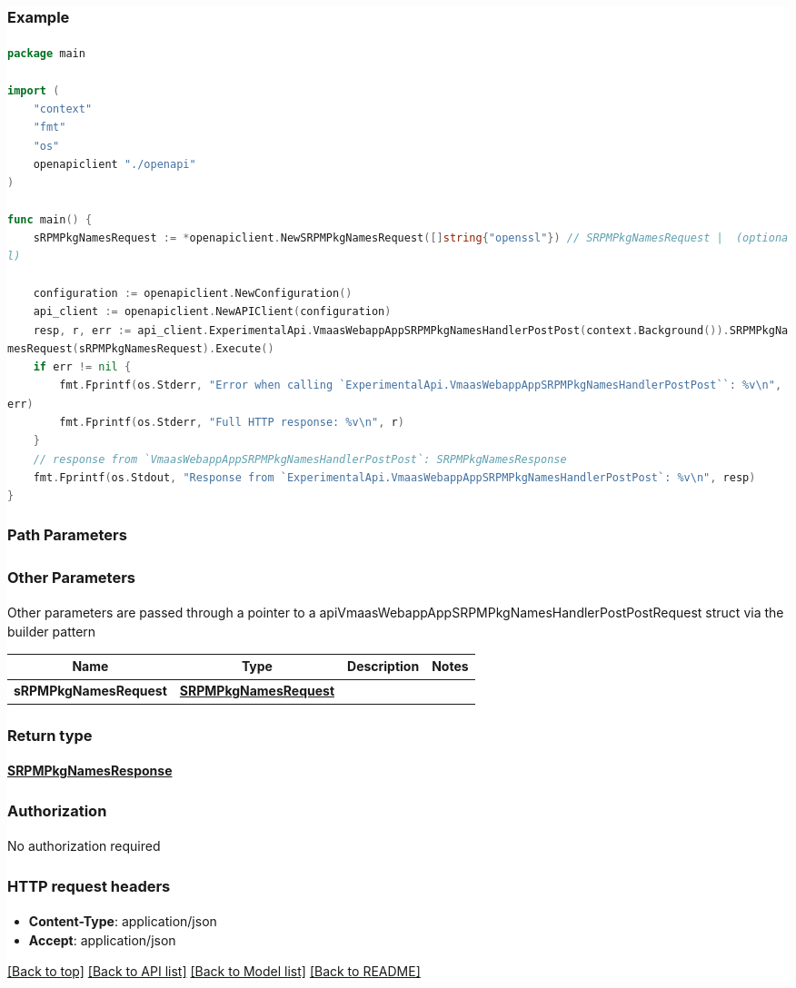 ### Example

```go
package main

import (
    "context"
    "fmt"
    "os"
    openapiclient "./openapi"
)

func main() {
    sRPMPkgNamesRequest := *openapiclient.NewSRPMPkgNamesRequest([]string{"openssl"}) // SRPMPkgNamesRequest |  (optional)

    configuration := openapiclient.NewConfiguration()
    api_client := openapiclient.NewAPIClient(configuration)
    resp, r, err := api_client.ExperimentalApi.VmaasWebappAppSRPMPkgNamesHandlerPostPost(context.Background()).SRPMPkgNamesRequest(sRPMPkgNamesRequest).Execute()
    if err != nil {
        fmt.Fprintf(os.Stderr, "Error when calling `ExperimentalApi.VmaasWebappAppSRPMPkgNamesHandlerPostPost``: %v\n", err)
        fmt.Fprintf(os.Stderr, "Full HTTP response: %v\n", r)
    }
    // response from `VmaasWebappAppSRPMPkgNamesHandlerPostPost`: SRPMPkgNamesResponse
    fmt.Fprintf(os.Stdout, "Response from `ExperimentalApi.VmaasWebappAppSRPMPkgNamesHandlerPostPost`: %v\n", resp)
}
```

### Path Parameters



### Other Parameters

Other parameters are passed through a pointer to a apiVmaasWebappAppSRPMPkgNamesHandlerPostPostRequest struct via the builder pattern


Name | Type | Description  | Notes
------------- | ------------- | ------------- | -------------
 **sRPMPkgNamesRequest** | [**SRPMPkgNamesRequest**](SRPMPkgNamesRequest.md) |  | 

### Return type

[**SRPMPkgNamesResponse**](SRPMPkgNamesResponse.md)

### Authorization

No authorization required

### HTTP request headers

- **Content-Type**: application/json
- **Accept**: application/json

[[Back to top]](#) [[Back to API list]](../README.md#documentation-for-api-endpoints)
[[Back to Model list]](../README.md#documentation-for-models)
[[Back to README]](../README.md)


